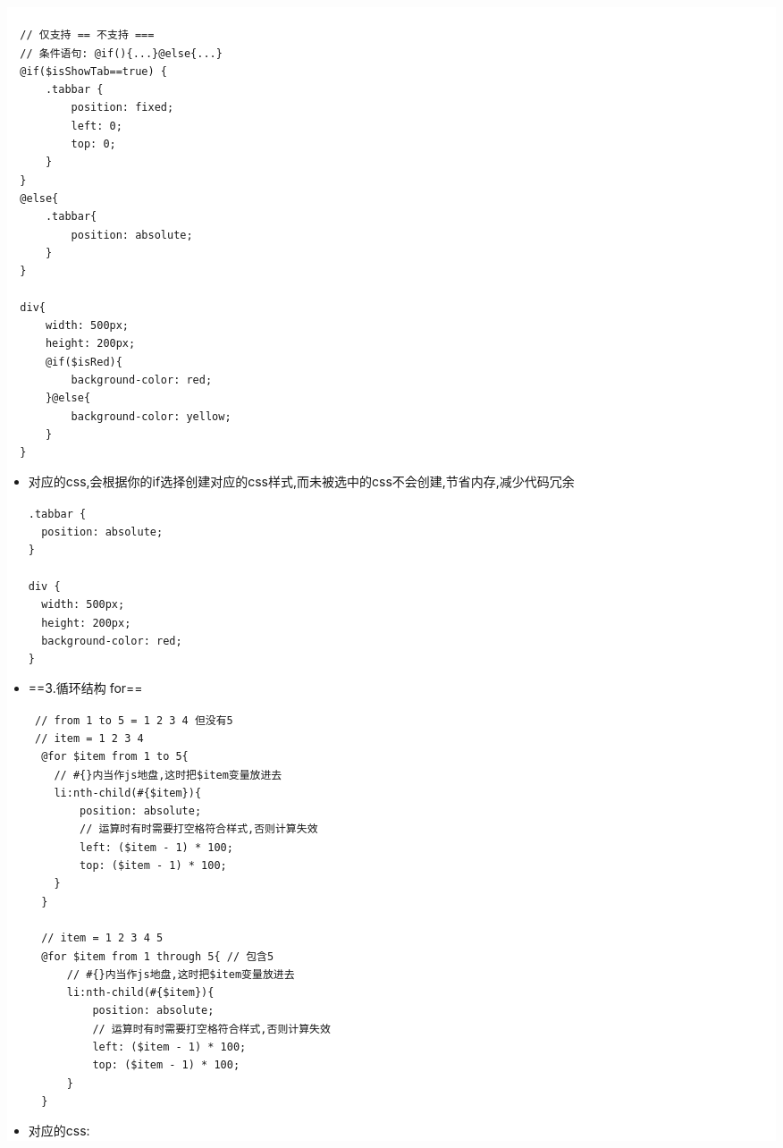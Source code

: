   ```

    // 仅支持 == 不支持 ===
    // 条件语句: @if(){...}@else{...}
    @if($isShowTab==true) {
        .tabbar {
            position: fixed;
            left: 0;
            top: 0;
        }
    }
    @else{
        .tabbar{
            position: absolute;
        }
    }

    div{
        width: 500px;
        height: 200px;
        @if($isRed){
            background-color: red;
        }@else{
            background-color: yellow;
        }
    }
  ```
- 对应的css,会根据你的if选择创建对应的css样式,而未被选中的css不会创建,节省内存,减少代码冗余
  ```
  .tabbar {
    position: absolute;
  }

  div {
    width: 500px;
    height: 200px;
    background-color: red;
  }
  ```
- ==3.循环结构 for==
  ```
   // from 1 to 5 = 1 2 3 4 但没有5
   // item = 1 2 3 4
    @for $item from 1 to 5{
      // #{}内当作js地盘,这时把$item变量放进去
      li:nth-child(#{$item}){
          position: absolute;
          // 运算时有时需要打空格符合样式,否则计算失效
          left: ($item - 1) * 100;
          top: ($item - 1) * 100;
      }
    }

    // item = 1 2 3 4 5
    @for $item from 1 through 5{ // 包含5
        // #{}内当作js地盘,这时把$item变量放进去
        li:nth-child(#{$item}){
            position: absolute;
            // 运算时有时需要打空格符合样式,否则计算失效
            left: ($item - 1) * 100;
            top: ($item - 1) * 100;
        }
    }
  ```
- 对应的css:
